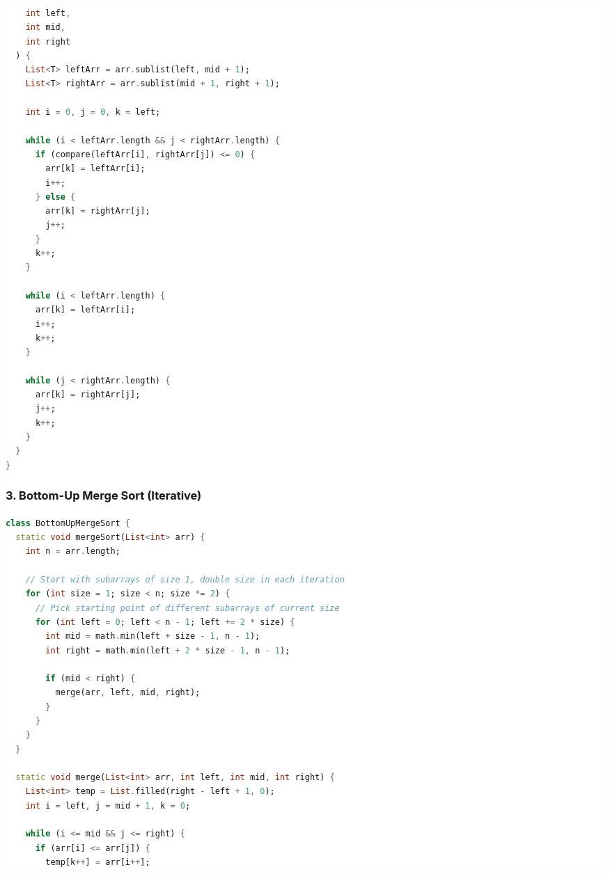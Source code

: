 ```dart
    int left, 
    int mid, 
    int right
  ) {
    List<T> leftArr = arr.sublist(left, mid + 1);
    List<T> rightArr = arr.sublist(mid + 1, right + 1);
    
    int i = 0, j = 0, k = left;
    
    while (i < leftArr.length && j < rightArr.length) {
      if (compare(leftArr[i], rightArr[j]) <= 0) {
        arr[k] = leftArr[i];
        i++;
      } else {
        arr[k] = rightArr[j];
        j++;
      }
      k++;
    }
    
    while (i < leftArr.length) {
      arr[k] = leftArr[i];
      i++;
      k++;
    }
    
    while (j < rightArr.length) {
      arr[k] = rightArr[j];
      j++;
      k++;
    }
  }
}
```

### 3. **Bottom-Up Merge Sort (Iterative)**

```dart
class BottomUpMergeSort {
  static void mergeSort(List<int> arr) {
    int n = arr.length;
    
    // Start with subarrays of size 1, double size in each iteration
    for (int size = 1; size < n; size *= 2) {
      // Pick starting point of different subarrays of current size
      for (int left = 0; left < n - 1; left += 2 * size) {
        int mid = math.min(left + size - 1, n - 1);
        int right = math.min(left + 2 * size - 1, n - 1);
        
        if (mid < right) {
          merge(arr, left, mid, right);
        }
      }
    }
  }
  
  static void merge(List<int> arr, int left, int mid, int right) {
    List<int> temp = List.filled(right - left + 1, 0);
    int i = left, j = mid + 1, k = 0;
    
    while (i <= mid && j <= right) {
      if (arr[i] <= arr[j]) {
        temp[k++] = arr[i++];
```